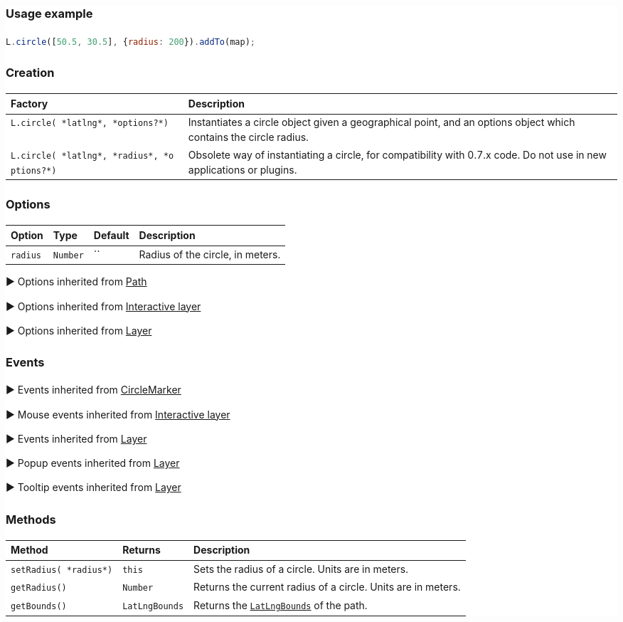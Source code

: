 

### Usage example

```js
L.circle([50.5, 30.5], {radius: 200}).addTo(map);
```



### Creation

| Factory                                     | Description                                                  |
| :------------------------------------------ | :----------------------------------------------------------- |
| `L.circle( *latlng*, *options?*)`           | Instantiates a circle object given a geographical point, and an options object which contains the circle radius. |
| `L.circle( *latlng*, *radius*, *options?*)` | Obsolete way of instantiating a circle, for compatibility with 0.7.x code. Do not use in new applications or plugins. |



### Options

| Option   | Type     | Default | Description                      |
| :------- | :------- | :------ | :------------------------------- |
| `radius` | `Number` | ``      | Radius of the circle, in meters. |

▶ Options inherited from [Path](https://leafletjs.com/reference-1.6.0.html#path)

▶ Options inherited from [Interactive layer](https://leafletjs.com/reference-1.6.0.html#interactive-layer)

▶ Options inherited from [Layer](https://leafletjs.com/reference-1.6.0.html#layer)

### Events

▶ Events inherited from [CircleMarker](https://leafletjs.com/reference-1.6.0.html#circlemarker)

▶ Mouse events inherited from [Interactive layer](https://leafletjs.com/reference-1.6.0.html#interactive-layer)

▶ Events inherited from [Layer](https://leafletjs.com/reference-1.6.0.html#layer)

▶ Popup events inherited from [Layer](https://leafletjs.com/reference-1.6.0.html#layer)

▶ Tooltip events inherited from [Layer](https://leafletjs.com/reference-1.6.0.html#layer)



### Methods

| Method                 | Returns        | Description                                                  |
| :--------------------- | :------------- | :----------------------------------------------------------- |
| `setRadius( *radius*)` | `this`         | Sets the radius of a circle. Units are in meters.            |
| `getRadius()`          | `Number`       | Returns the current radius of a circle. Units are in meters. |
| `getBounds()`          | `LatLngBounds` | Returns the [`LatLngBounds`](https://leafletjs.com/reference-1.6.0.html#latlngbounds) of the path. |
